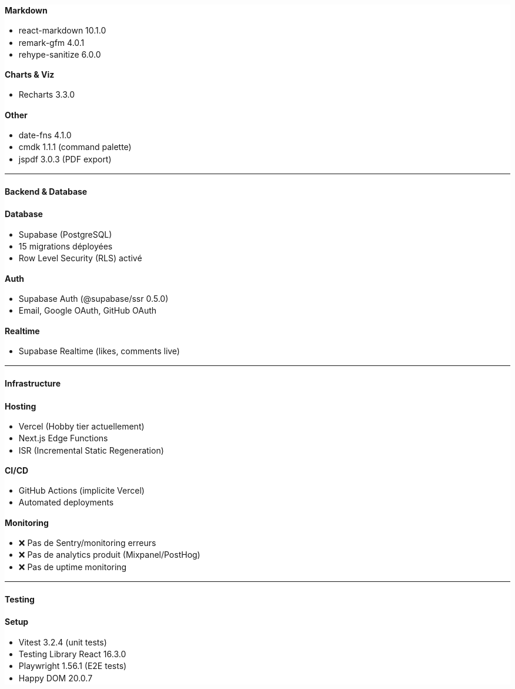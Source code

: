 **Markdown**
- react-markdown 10.1.0
- remark-gfm 4.0.1
- rehype-sanitize 6.0.0

**Charts & Viz**
- Recharts 3.3.0

**Other**
- date-fns 4.1.0
- cmdk 1.1.1 (command palette)
- jspdf 3.0.3 (PDF export)

---

#### Backend & Database

**Database**
- Supabase (PostgreSQL)
- 15 migrations déployées
- Row Level Security (RLS) activé

**Auth**
- Supabase Auth (@supabase/ssr 0.5.0)
- Email, Google OAuth, GitHub OAuth

**Realtime**
- Supabase Realtime (likes, comments live)

---

#### Infrastructure

**Hosting**
- Vercel (Hobby tier actuellement)
- Next.js Edge Functions
- ISR (Incremental Static Regeneration)

**CI/CD**
- GitHub Actions (implicite Vercel)
- Automated deployments

**Monitoring**
- ❌ Pas de Sentry/monitoring erreurs
- ❌ Pas de analytics produit (Mixpanel/PostHog)
- ❌ Pas de uptime monitoring

---

#### Testing

**Setup**
- Vitest 3.2.4 (unit tests)
- Testing Library React 16.3.0
- Playwright 1.56.1 (E2E tests)
- Happy DOM 20.0.7
